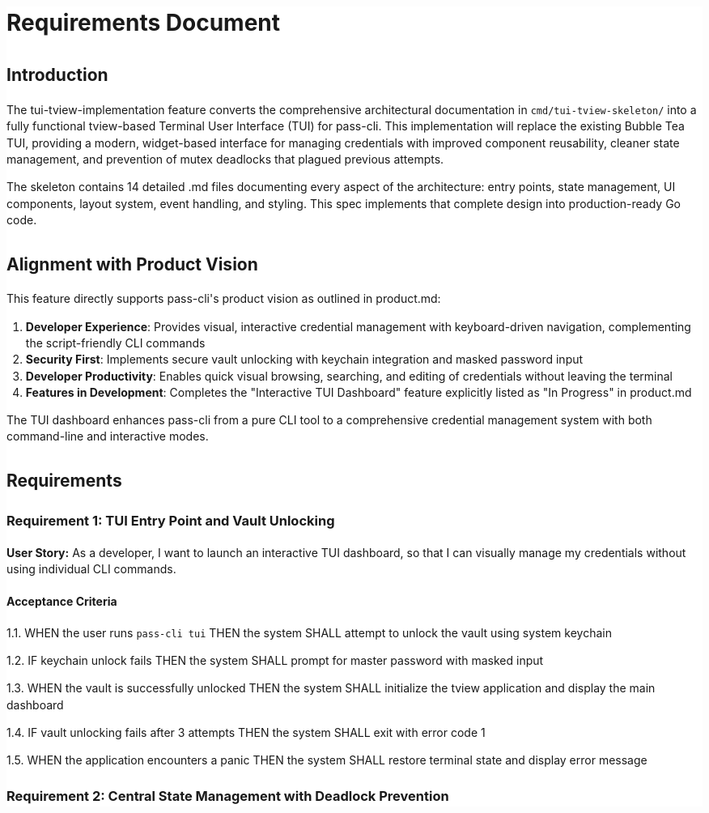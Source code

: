 # Requirements Document

## Introduction

The tui-tview-implementation feature converts the comprehensive architectural documentation in `cmd/tui-tview-skeleton/` into a fully functional tview-based Terminal User Interface (TUI) for pass-cli. This implementation will replace the existing Bubble Tea TUI, providing a modern, widget-based interface for managing credentials with improved component reusability, cleaner state management, and prevention of mutex deadlocks that plagued previous attempts.

The skeleton contains 14 detailed .md files documenting every aspect of the architecture: entry points, state management, UI components, layout system, event handling, and styling. This spec implements that complete design into production-ready Go code.

## Alignment with Product Vision

This feature directly supports pass-cli's product vision as outlined in product.md:

1. **Developer Experience**: Provides visual, interactive credential management with keyboard-driven navigation, complementing the script-friendly CLI commands
2. **Security First**: Implements secure vault unlocking with keychain integration and masked password input
3. **Developer Productivity**: Enables quick visual browsing, searching, and editing of credentials without leaving the terminal
4. **Features in Development**: Completes the "Interactive TUI Dashboard" feature explicitly listed as "In Progress" in product.md

The TUI dashboard enhances pass-cli from a pure CLI tool to a comprehensive credential management system with both command-line and interactive modes.

## Requirements

### Requirement 1: TUI Entry Point and Vault Unlocking

**User Story:** As a developer, I want to launch an interactive TUI dashboard, so that I can visually manage my credentials without using individual CLI commands.

#### Acceptance Criteria

1.1. WHEN the user runs `pass-cli tui` THEN the system SHALL attempt to unlock the vault using system keychain

1.2. IF keychain unlock fails THEN the system SHALL prompt for master password with masked input

1.3. WHEN the vault is successfully unlocked THEN the system SHALL initialize the tview application and display the main dashboard

1.4. IF vault unlocking fails after 3 attempts THEN the system SHALL exit with error code 1

1.5. WHEN the application encounters a panic THEN the system SHALL restore terminal state and display error message

### Requirement 2: Central State Management with Deadlock Prevention

